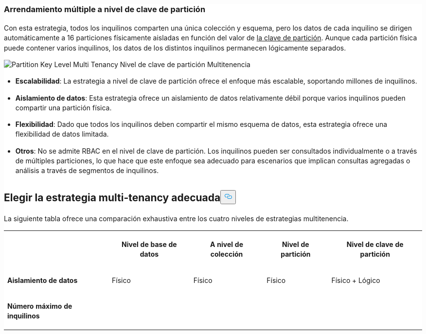 <h3 id="Partition-key-level-multi-tenancy" class="common-anchor-header">Arrendamiento múltiple a nivel de clave de partición</h3><p>Con esta estrategia, todos los inquilinos comparten una única colección y esquema, pero los datos de cada inquilino se dirigen automáticamente a 16 particiones físicamente aisladas en función del valor de <a href="/docs/es/v2.5.x/use-partition-key.md">la clave de partición</a>. Aunque cada partición física puede contener varios inquilinos, los datos de los distintos inquilinos permanecen lógicamente separados.</p>
<p>
  
   <span class="img-wrapper"> <img translate="no" src="/docs/v2.5.x/assets/partition-key-level-multi-tenancy.png" alt="Partition Key Level Multi Tenancy" class="doc-image" id="partition-key-level-multi-tenancy" />
   </span> <span class="img-wrapper"> <span>Nivel de clave de partición Multitenencia</span> </span></p>
<ul>
<li><p><strong>Escalabilidad</strong>: La estrategia a nivel de clave de partición ofrece el enfoque más escalable, soportando millones de inquilinos.</p></li>
<li><p><strong>Aislamiento de datos</strong>: Esta estrategia ofrece un aislamiento de datos relativamente débil porque varios inquilinos pueden compartir una partición física.</p></li>
<li><p><strong>Flexibilidad</strong>: Dado que todos los inquilinos deben compartir el mismo esquema de datos, esta estrategia ofrece una flexibilidad de datos limitada.</p></li>
<li><p><strong>Otros</strong>: No se admite RBAC en el nivel de clave de partición. Los inquilinos pueden ser consultados individualmente o a través de múltiples particiones, lo que hace que este enfoque sea adecuado para escenarios que implican consultas agregadas o análisis a través de segmentos de inquilinos.</p></li>
</ul>
<h2 id="Choosing-the-right-multi-tenancy-strategy" class="common-anchor-header">Elegir la estrategia multi-tenancy adecuada<button data-href="#Choosing-the-right-multi-tenancy-strategy" class="anchor-icon" translate="no">
      <svg translate="no"
        aria-hidden="true"
        focusable="false"
        height="20"
        version="1.1"
        viewBox="0 0 16 16"
        width="16"
      >
        <path
          fill="#0092E4"
          fill-rule="evenodd"
          d="M4 9h1v1H4c-1.5 0-3-1.69-3-3.5S2.55 3 4 3h4c1.45 0 3 1.69 3 3.5 0 1.41-.91 2.72-2 3.25V8.59c.58-.45 1-1.27 1-2.09C10 5.22 8.98 4 8 4H4c-.98 0-2 1.22-2 2.5S3 9 4 9zm9-3h-1v1h1c1 0 2 1.22 2 2.5S13.98 12 13 12H9c-.98 0-2-1.22-2-2.5 0-.83.42-1.64 1-2.09V6.25c-1.09.53-2 1.84-2 3.25C6 11.31 7.55 13 9 13h4c1.45 0 3-1.69 3-3.5S14.5 6 13 6z"
        ></path>
      </svg>
    </button></h2><p>La siguiente tabla ofrece una comparación exhaustiva entre los cuatro niveles de estrategias multitenencia.</p>
<table>
   <tr>
     <th></th>
     <th><p><strong>Nivel de base de datos</strong></p></th>
     <th><p><strong>A nivel de colección</strong></p></th>
     <th><p><strong>Nivel de partición</strong></p></th>
     <th><p><strong>Nivel de clave de partición</strong></p></th>
   </tr>
   <tr>
     <td><p><strong>Aislamiento de datos</strong></p></td>
     <td><p>Físico</p></td>
     <td><p>Físico</p></td>
     <td><p>Físico</p></td>
     <td><p>Físico + Lógico</p></td>
   </tr>
   <tr>
     <td><p><strong>Número máximo de inquilinos</strong></p></td>
